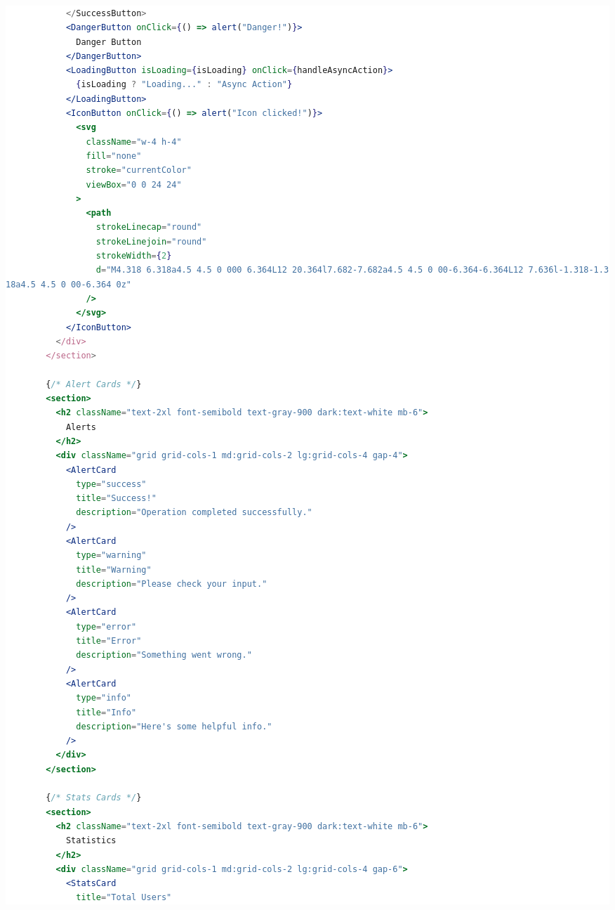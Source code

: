 ```jsx
            </SuccessButton>
            <DangerButton onClick={() => alert("Danger!")}>
              Danger Button
            </DangerButton>
            <LoadingButton isLoading={isLoading} onClick={handleAsyncAction}>
              {isLoading ? "Loading..." : "Async Action"}
            </LoadingButton>
            <IconButton onClick={() => alert("Icon clicked!")}>
              <svg
                className="w-4 h-4"
                fill="none"
                stroke="currentColor"
                viewBox="0 0 24 24"
              >
                <path
                  strokeLinecap="round"
                  strokeLinejoin="round"
                  strokeWidth={2}
                  d="M4.318 6.318a4.5 4.5 0 000 6.364L12 20.364l7.682-7.682a4.5 4.5 0 00-6.364-6.364L12 7.636l-1.318-1.318a4.5 4.5 0 00-6.364 0z"
                />
              </svg>
            </IconButton>
          </div>
        </section>

        {/* Alert Cards */}
        <section>
          <h2 className="text-2xl font-semibold text-gray-900 dark:text-white mb-6">
            Alerts
          </h2>
          <div className="grid grid-cols-1 md:grid-cols-2 lg:grid-cols-4 gap-4">
            <AlertCard
              type="success"
              title="Success!"
              description="Operation completed successfully."
            />
            <AlertCard
              type="warning"
              title="Warning"
              description="Please check your input."
            />
            <AlertCard
              type="error"
              title="Error"
              description="Something went wrong."
            />
            <AlertCard
              type="info"
              title="Info"
              description="Here's some helpful info."
            />
          </div>
        </section>

        {/* Stats Cards */}
        <section>
          <h2 className="text-2xl font-semibold text-gray-900 dark:text-white mb-6">
            Statistics
          </h2>
          <div className="grid grid-cols-1 md:grid-cols-2 lg:grid-cols-4 gap-6">
            <StatsCard
              title="Total Users"
```